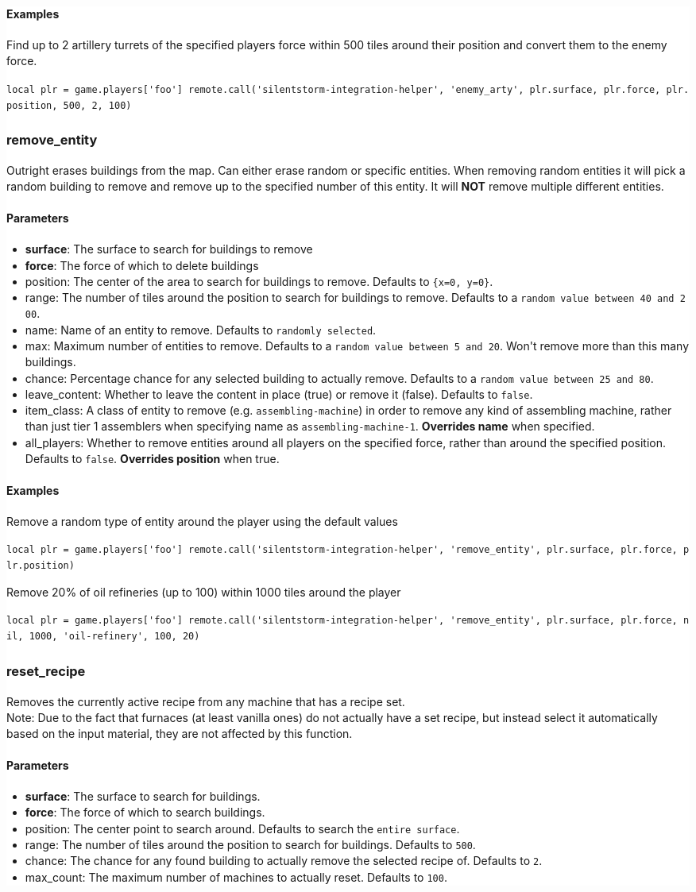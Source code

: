 #### Examples

Find up to 2 artillery turrets of the specified players force within 500 tiles around their
position and convert them to the enemy force.

`local plr = game.players['foo'] remote.call('silentstorm-integration-helper', 'enemy_arty', plr.surface, plr.force, plr.position, 500, 2, 100)`

### remove_entity

Outright erases buildings from the map. Can either erase random or specific entities.
When removing random entities it will pick a random building to remove and remove up
to the specified number of this entity. It will **NOT** remove multiple different entities.

#### Parameters
- **surface**: The surface to search for buildings to remove
- **force**: The force of which to delete buildings
- position: The center of the area to search for buildings to remove. Defaults to `{x=0, y=0}`.
- range: The number of tiles around the position to search for buildings to remove.
  Defaults to a `random value between 40 and 200`.
- name: Name of an entity to remove. Defaults to `randomly selected`.
- max: Maximum number of entities to remove. Defaults to a `random value between 5 and 20`.
  Won't remove more than this many buildings.
- chance: Percentage chance for any selected building to actually remove.
  Defaults to a `random value between 25 and 80`.
- leave_content: Whether to leave the content in place (true) or remove it (false).
  Defaults to `false`.
- item_class: A class of entity to remove (e.g. `assembling-machine`) in order to remove any
  kind of assembling machine, rather than just tier 1 assemblers when specifying name as
  `assembling-machine-1`. **Overrides name** when specified.
- all_players: Whether to remove entities around all players on the specified force, rather
  than around the specified position. Defaults to `false`. **Overrides position** when true.

#### Examples

Remove a random type of entity around the player using the default values

`local plr = game.players['foo'] remote.call('silentstorm-integration-helper', 'remove_entity', plr.surface, plr.force, plr.position)`

Remove 20% of oil refineries (up to 100) within 1000 tiles around the player

`local plr = game.players['foo'] remote.call('silentstorm-integration-helper', 'remove_entity', plr.surface, plr.force, nil, 1000, 'oil-refinery', 100, 20)`

### reset_recipe

Removes the currently active recipe from any machine that has a recipe set.  
Note: Due to the fact that furnaces (at least vanilla ones) do not actually
have a set recipe, but instead select it automatically based on the input
material, they are not affected by this function.

#### Parameters
- **surface**: The surface to search for buildings.
- **force**: The force of which to search buildings.
- position: The center point to search around. Defaults to search the `entire surface`.
- range: The number of tiles around the position to search for buildings. Defaults to `500`.
- chance: The chance for any found building to actually remove the selected recipe of. Defaults to `2`.
- max_count: The maximum number of machines to actually reset. Defaults to `100`.
